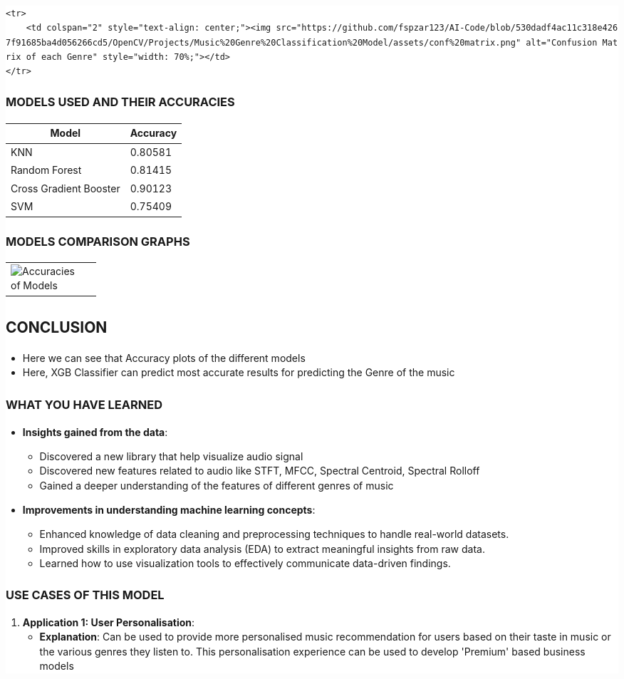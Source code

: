     <tr>
        <td colspan="2" style="text-align: center;"><img src="https://github.com/fspzar123/AI-Code/blob/530dadf4ac11c318e4267f91685ba4d056266cd5/OpenCV/Projects/Music%20Genre%20Classification%20Model/assets/conf%20matrix.png" alt="Confusion Matrix of each Genre" style="width: 70%;"></td>
    </tr>
</table>

### MODELS USED AND THEIR ACCURACIES

| Model                        | Accuracy   | 
|------------------------------|------------|
| KNN                          |0.80581     |
| Random Forest                |0.81415     |
| Cross Gradient Booster       |0.90123     |
| SVM                          |0.75409     |

### MODELS COMPARISON GRAPHS 

<table>
    <tr>
        <td style="padding-right: 20px; vertical-align: top;">
            <img src="https://github.com/fspzar123/AI-Code/blob/530dadf4ac11c318e4267f91685ba4d056266cd5/OpenCV/Projects/Music%20Genre%20Classification%20Model/assets/accplot.png" alt="Accuracies of Models" style="max-width: 100px; max-height: 100px;">
        </td>
    </tr>
</table>


## CONCLUSION

* Here we can see that Accuracy plots of the different models
* Here, XGB Classifier can predict most accurate results for predicting the Genre of the music

### WHAT YOU HAVE LEARNED

- **Insights gained from the data**:
  - Discovered a new library that help visualize audio signal
  - Discovered new features related to audio like STFT, MFCC, Spectral Centroid, Spectral Rolloff
  - Gained a deeper understanding of the features of different genres of music

- **Improvements in understanding machine learning concepts**:
  - Enhanced knowledge of data cleaning and preprocessing techniques to handle real-world datasets.
  - Improved skills in exploratory data analysis (EDA) to extract meaningful insights from raw data.
  - Learned how to use visualization tools to effectively communicate data-driven findings.

### USE CASES OF THIS MODEL

1. **Application 1: User Personalisation**:
   - **Explanation**: Can be used to provide more personalised music recommendation for users based on their taste in music or the various genres they listen to. This personalisation experience can be used to develop 'Premium' based business models
